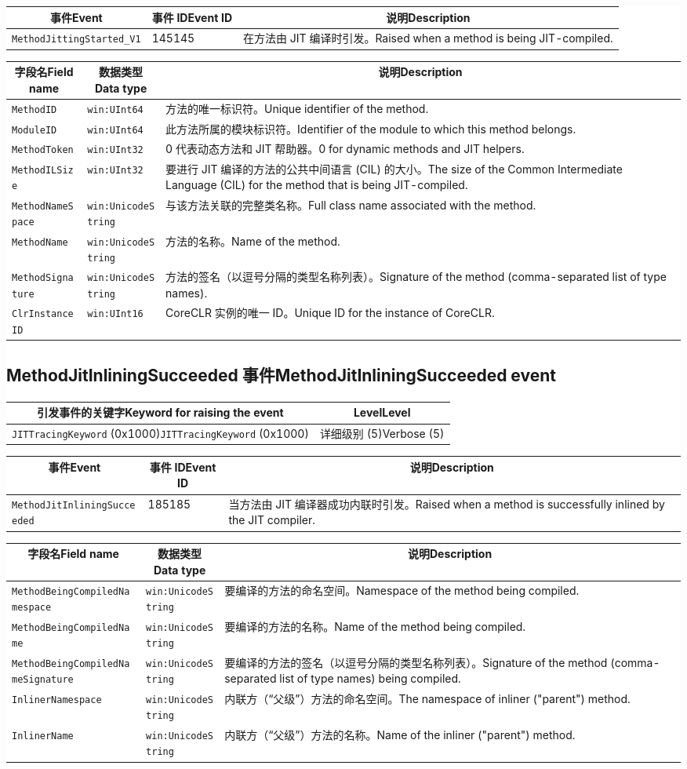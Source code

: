 |<span data-ttu-id="636f9-395">事件</span><span class="sxs-lookup"><span data-stu-id="636f9-395">Event</span></span>|<span data-ttu-id="636f9-396">事件 ID</span><span class="sxs-lookup"><span data-stu-id="636f9-396">Event ID</span></span>|<span data-ttu-id="636f9-397">说明</span><span class="sxs-lookup"><span data-stu-id="636f9-397">Description</span></span>|
|-----------|--------------|-----------------|
|`MethodJittingStarted_V1`|<span data-ttu-id="636f9-398">145</span><span class="sxs-lookup"><span data-stu-id="636f9-398">145</span></span>|<span data-ttu-id="636f9-399">在方法由 JIT 编译时引发。</span><span class="sxs-lookup"><span data-stu-id="636f9-399">Raised when a method is being JIT-compiled.</span></span>|

|<span data-ttu-id="636f9-400">字段名</span><span class="sxs-lookup"><span data-stu-id="636f9-400">Field name</span></span>|<span data-ttu-id="636f9-401">数据类型</span><span class="sxs-lookup"><span data-stu-id="636f9-401">Data type</span></span>|<span data-ttu-id="636f9-402">说明</span><span class="sxs-lookup"><span data-stu-id="636f9-402">Description</span></span>|
|----------------|---------------|-----------------|
|`MethodID`|`win:UInt64`|<span data-ttu-id="636f9-403">方法的唯一标识符。</span><span class="sxs-lookup"><span data-stu-id="636f9-403">Unique identifier of the method.</span></span>|
|`ModuleID`|`win:UInt64`|<span data-ttu-id="636f9-404">此方法所属的模块标识符。</span><span class="sxs-lookup"><span data-stu-id="636f9-404">Identifier of the module to which this method belongs.</span></span>|
|`MethodToken`|`win:UInt32`|<span data-ttu-id="636f9-405">0 代表动态方法和 JIT 帮助器。</span><span class="sxs-lookup"><span data-stu-id="636f9-405">0 for dynamic methods and JIT helpers.</span></span>|
|`MethodILSize`|`win:UInt32`|<span data-ttu-id="636f9-406">要进行 JIT 编译的方法的公共中间语言 (CIL) 的大小。</span><span class="sxs-lookup"><span data-stu-id="636f9-406">The size of the Common Intermediate Language (CIL) for the method that is being JIT-compiled.</span></span>|
|`MethodNameSpace`|`win:UnicodeString`|<span data-ttu-id="636f9-407">与该方法关联的完整类名称。</span><span class="sxs-lookup"><span data-stu-id="636f9-407">Full class name associated with the method.</span></span>|
|`MethodName`|`win:UnicodeString`|<span data-ttu-id="636f9-408">方法的名称。</span><span class="sxs-lookup"><span data-stu-id="636f9-408">Name of the method.</span></span>|
|`MethodSignature`|`win:UnicodeString`|<span data-ttu-id="636f9-409">方法的签名（以逗号分隔的类型名称列表）。</span><span class="sxs-lookup"><span data-stu-id="636f9-409">Signature of the method (comma-separated list of type names).</span></span>|
|`ClrInstanceID`|`win:UInt16`|<span data-ttu-id="636f9-410">CoreCLR 实例的唯一 ID。</span><span class="sxs-lookup"><span data-stu-id="636f9-410">Unique ID for the instance of CoreCLR.</span></span>|

## <a name="methodjitinliningsucceeded-event"></a><span data-ttu-id="636f9-411">MethodJitInliningSucceeded 事件</span><span class="sxs-lookup"><span data-stu-id="636f9-411">MethodJitInliningSucceeded event</span></span>

|<span data-ttu-id="636f9-412">引发事件的关键字</span><span class="sxs-lookup"><span data-stu-id="636f9-412">Keyword for raising the event</span></span>|<span data-ttu-id="636f9-413">Level</span><span class="sxs-lookup"><span data-stu-id="636f9-413">Level</span></span>|
|-----------------------------------|-----------|
|<span data-ttu-id="636f9-414">`JITTracingKeyword` (0x1000)</span><span class="sxs-lookup"><span data-stu-id="636f9-414">`JITTracingKeyword` (0x1000)</span></span> |<span data-ttu-id="636f9-415">详细级别 (5)</span><span class="sxs-lookup"><span data-stu-id="636f9-415">Verbose (5)</span></span>|

|<span data-ttu-id="636f9-416">事件</span><span class="sxs-lookup"><span data-stu-id="636f9-416">Event</span></span>|<span data-ttu-id="636f9-417">事件 ID</span><span class="sxs-lookup"><span data-stu-id="636f9-417">Event ID</span></span>|<span data-ttu-id="636f9-418">说明</span><span class="sxs-lookup"><span data-stu-id="636f9-418">Description</span></span>|
|-----------|--------------|-----------------|
|`MethodJitInliningSucceeded`|<span data-ttu-id="636f9-419">185</span><span class="sxs-lookup"><span data-stu-id="636f9-419">185</span></span>|<span data-ttu-id="636f9-420">当方法由 JIT 编译器成功内联时引发。</span><span class="sxs-lookup"><span data-stu-id="636f9-420">Raised when a method is successfully inlined by the JIT compiler.</span></span>|

|<span data-ttu-id="636f9-421">字段名</span><span class="sxs-lookup"><span data-stu-id="636f9-421">Field name</span></span>|<span data-ttu-id="636f9-422">数据类型</span><span class="sxs-lookup"><span data-stu-id="636f9-422">Data type</span></span>|<span data-ttu-id="636f9-423">说明</span><span class="sxs-lookup"><span data-stu-id="636f9-423">Description</span></span>|
|----------------|---------------|-----------------|
|`MethodBeingCompiledNamespace`|`win:UnicodeString`|<span data-ttu-id="636f9-424">要编译的方法的命名空间。</span><span class="sxs-lookup"><span data-stu-id="636f9-424">Namespace of the method being compiled.</span></span>|
|`MethodBeingCompiledName`|`win:UnicodeString`|<span data-ttu-id="636f9-425">要编译的方法的名称。</span><span class="sxs-lookup"><span data-stu-id="636f9-425">Name of the method being compiled.</span></span>|
|`MethodBeingCompiledNameSignature`|`win:UnicodeString`|<span data-ttu-id="636f9-426">要编译的方法的签名（以逗号分隔的类型名称列表）。</span><span class="sxs-lookup"><span data-stu-id="636f9-426">Signature of the method (comma-separated list of type names) being compiled.</span></span>|
|`InlinerNamespace`|`win:UnicodeString`|<span data-ttu-id="636f9-427">内联方（“父级”）方法的命名空间。</span><span class="sxs-lookup"><span data-stu-id="636f9-427">The namespace of inliner ("parent") method.</span></span>|
|`InlinerName`|`win:UnicodeString`|<span data-ttu-id="636f9-428">内联方（“父级”）方法的名称。</span><span class="sxs-lookup"><span data-stu-id="636f9-428">Name of the inliner ("parent") method.</span></span>|